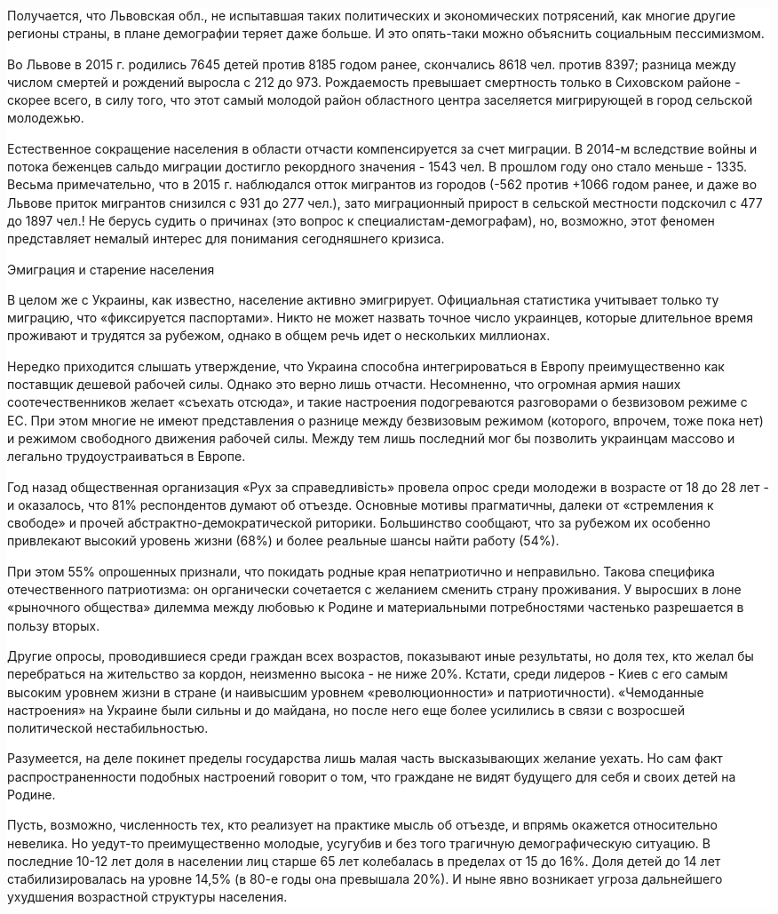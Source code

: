 Получается, что Львовская обл., не испытавшая таких политических и экономических потрясений, как многие другие регионы страны, в плане демографии теряет даже больше. И это опять-таки можно объяснить социальным пессимизмом.

Во Львове в 2015 г. родились 7645 детей против 8185 годом ранее, скончались 8618 чел. против 8397; разница между числом смертей и рождений выросла с 212 до 973. Рождаемость превышает смертность только в Сиховском районе - скорее всего, в силу того, что этот самый молодой район областного центра заселяется мигрирующей в город сельской молодежью.

Естественное сокращение населения в области отчасти компенсируется за счет миграции. В 2014-м вследствие войны и потока беженцев сальдо миграции достигло рекордного значения - 1543 чел. В прошлом году оно стало меньше - 1335. Весьма примечательно, что в 2015 г. наблюдался отток мигрантов из городов (-562 против +1066 годом ранее, и даже во Львове приток мигрантов снизился с 931 до 277 чел.), зато миграционный прирост в сельской местности подскочил с 477 до 1897 чел.! Не берусь судить о причинах (это вопрос к специалистам-демографам), но, возможно, этот феномен представляет немалый интерес для понимания сегодняшнего кризиса.

Эмиграция и старение населения

В целом же с Украины, как известно, население активно эмигрирует. Официальная статистика учитывает только ту миграцию, что «фиксируется паспортами». Никто не может назвать точное число украинцев, которые длительное время проживают и трудятся за рубежом, однако в общем речь идет о нескольких миллионах.

Нередко приходится слышать утверждение, что Украина способна интегрироваться в Европу преимущественно как поставщик дешевой рабочей силы. Однако это верно лишь отчасти. Несомненно, что огромная армия наших соотечественников желает «съехать отсюда», и такие настроения подогреваются разговорами о безвизовом режиме с ЕС. При этом многие не имеют представления о разнице между безвизовым режимом (которого, впрочем, тоже пока нет) и режимом свободного движения рабочей силы. Между тем лишь последний мог бы позволить украинцам массово и легально трудоустраиваться в Европе.

Год назад общественная организация «Рух за справедливість» провела опрос среди молодежи в возрасте от 18 до 28 лет - и оказалось, что 81% респондентов думают об отъезде. Основные мотивы прагматичны, далеки от «стремления к свободе» и прочей абстрактно-демократической риторики. Большинство сообщают, что за рубежом их особенно привлекают высокий уровень жизни (68%) и более реальные шансы найти работу (54%).

При этом 55% опрошенных признали, что покидать родные края непатриотично и неправильно. Такова специфика отечественного патриотизма: он органически сочетается с желанием сменить страну проживания. У выросших в лоне «рыночного общества» дилемма между любовью к Родине и материальными потребностями частенько разрешается в пользу вторых.

Другие опросы, проводившиеся среди граждан всех возрастов, показывают иные результаты, но доля тех, кто желал бы перебраться на жительство за кордон, неизменно высока - не ниже 20%. Кстати, среди лидеров - Киев с его самым высоким уровнем жизни в стране (и наивысшим уровнем «революционности» и патриотичности). «Чемоданные настроения» на Украине были сильны и до майдана, но после него еще более усилились в связи с возросшей политической нестабильностью.

Разумеется, на деле покинет пределы государства лишь малая часть высказывающих желание уехать. Но сам факт распространенности подобных настроений говорит о том, что граждане не видят будущего для себя и своих детей на Родине.

Пусть, возможно, численность тех, кто реализует на практике мысль об отъезде, и впрямь окажется относительно невелика. Но уедут-то преимущественно молодые, усугубив и без того трагичную демографическую ситуацию. В последние 10-12 лет доля в населении лиц старше 65 лет колебалась в пределах от 15 до 16%. Доля детей до 14 лет стабилизировалась на уровне 14,5% (в 80-е годы она превышала 20%). И ныне явно возникает угроза дальнейшего ухудшения возрастной структуры населения.
